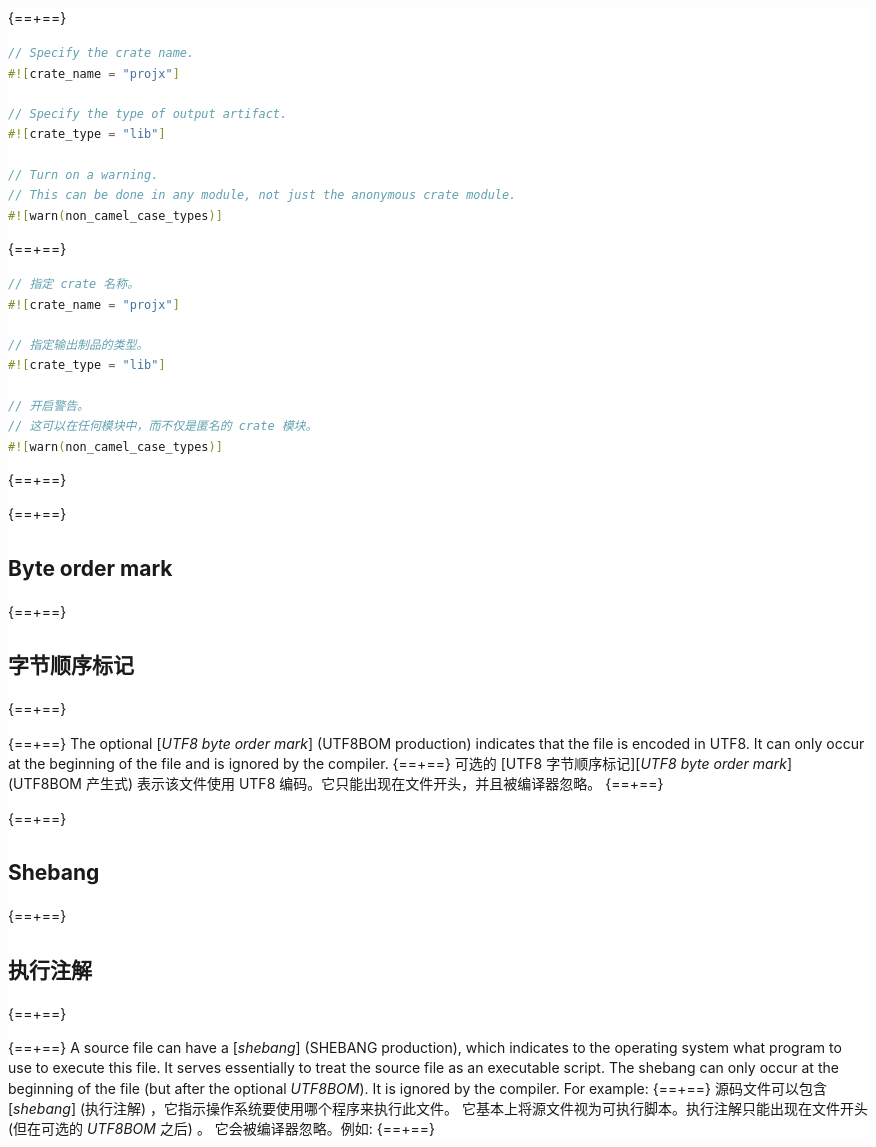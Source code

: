 
{==+==}
```rust
// Specify the crate name.
#![crate_name = "projx"]

// Specify the type of output artifact.
#![crate_type = "lib"]

// Turn on a warning.
// This can be done in any module, not just the anonymous crate module.
#![warn(non_camel_case_types)]
```
{==+==}
```rust
// 指定 crate 名称。
#![crate_name = "projx"]

// 指定输出制品的类型。
#![crate_type = "lib"]

// 开启警告。
// 这可以在任何模块中，而不仅是匿名的 crate 模块。
#![warn(non_camel_case_types)]
```
{==+==}


{==+==}
## Byte order mark
{==+==}
## 字节顺序标记
{==+==}


{==+==}
The optional [_UTF8 byte order mark_] (UTF8BOM production) indicates that the
file is encoded in UTF8. It can only occur at the beginning of the file and
is ignored by the compiler.
{==+==}
可选的 [UTF8 字节顺序标记][_UTF8 byte order mark_] (UTF8BOM 产生式) 表示该文件使用 UTF8 编码。它只能出现在文件开头，并且被编译器忽略。
{==+==}


{==+==}
## Shebang
{==+==}
## 执行注解
{==+==}


{==+==}
A source file can have a [_shebang_] (SHEBANG production), which indicates
to the operating system what program to use to execute this file. It serves
essentially to treat the source file as an executable script. The shebang
can only occur at the beginning of the file (but after the optional
_UTF8BOM_). It is ignored by the compiler. For example:
{==+==}
源码文件可以包含 [_shebang_] (执行注解) ，它指示操作系统要使用哪个程序来执行此文件。
它基本上将源文件视为可执行脚本。执行注解只能出现在文件开头 (但在可选的 _UTF8BOM_ 之后) 。
它会被编译器忽略。例如:
{==+==}


[^phase-distinction]: This distinction would also exist in an interpreter.
[^phase-distinction]: 在一个解释器中，这种区别也会存在。无论何时执行程序，静态检查，例如语法分析、类型检查和 lints 应该先发生，然后才执行程序。
[^cratesourcefile]: A crate is somewhat analogous to an *assembly* in the
[^cratesourcefile]: 一个 crate 在某种程度上类似于 ECMA-335 CLI 模型中的 *assembly* ， SML/NJ 编译管理器中的 *library* ，Owens 和 Flatt 模块系统中的 *unit*，或 Mesa 中的 *configuration* 。
[Unicode alphanumeric]: ../std/primitive.char.html#method.is_alphanumeric
[`!`]: types/never.md
[_InnerAttribute_]: attributes.md
[_Item_]: items.md
[_MetaNameValueStr_]: attributes.md#meta-item-attribute-syntax
[_shebang_]: https://en.wikipedia.org/wiki/Shebang_(Unix)
[_utf8 byte order mark_]: https://en.wikipedia.org/wiki/Byte_order_mark#UTF-8
[`ExitCode`]: ../std/process/struct.ExitCode.html
[`Infallible`]: ../std/convert/enum.Infallible.html
[`Termination`]: ../std/process/trait.Termination.html
[attribute]: attributes.md
[attributes]: attributes.md
[comments]: comments.md
[function]: items/functions.md
[module]: items/modules.md
[module path]: paths.md
[trait or lifetime bounds]: trait-bounds.md
[where clauses]: items/generics.md#where-clauses
[whitespace]: whitespace.md